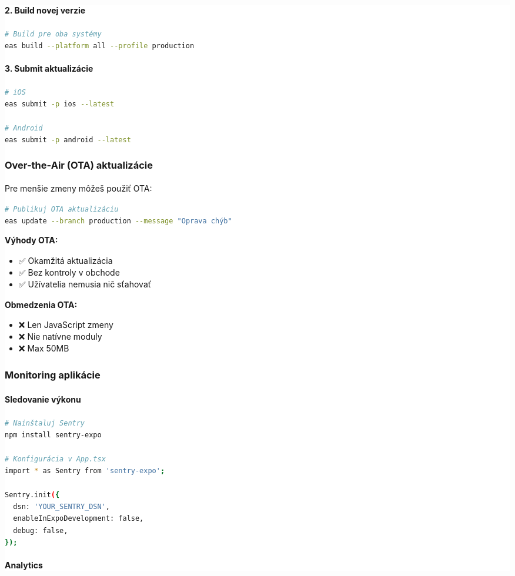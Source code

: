 #### 2. Build novej verzie

```bash
# Build pre oba systémy
eas build --platform all --profile production
```

#### 3. Submit aktualizácie

```bash
# iOS
eas submit -p ios --latest

# Android
eas submit -p android --latest
```

### Over-the-Air (OTA) aktualizácie

Pre menšie zmeny môžeš použiť OTA:

```bash
# Publikuj OTA aktualizáciu
eas update --branch production --message "Oprava chýb"
```

**Výhody OTA:**
- ✅ Okamžitá aktualizácia
- ✅ Bez kontroly v obchode
- ✅ Užívatelia nemusia nič sťahovať

**Obmedzenia OTA:**
- ❌ Len JavaScript zmeny
- ❌ Nie natívne moduly
- ❌ Max 50MB

### Monitoring aplikácie

#### Sledovanie výkonu

```bash
# Nainštaluj Sentry
npm install sentry-expo

# Konfigurácia v App.tsx
import * as Sentry from 'sentry-expo';

Sentry.init({
  dsn: 'YOUR_SENTRY_DSN',
  enableInExpoDevelopment: false,
  debug: false,
});
```

#### Analytics
